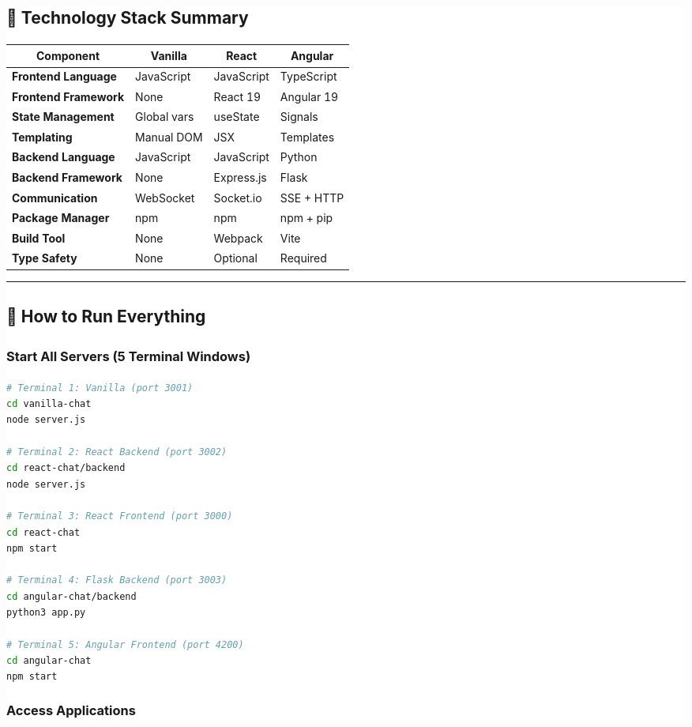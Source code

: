 ## 🔧 Technology Stack Summary

| Component | Vanilla | React | Angular |
|-----------|---------|-------|---------|
| **Frontend Language** | JavaScript | JavaScript | TypeScript |
| **Frontend Framework** | None | React 19 | Angular 19 |
| **State Management** | Global vars | useState | Signals |
| **Templating** | Manual DOM | JSX | Templates |
| **Backend Language** | JavaScript | JavaScript | Python |
| **Backend Framework** | None | Express.js | Flask |
| **Communication** | WebSocket | Socket.io | SSE + HTTP |
| **Package Manager** | npm | npm | npm + pip |
| **Build Tool** | None | Webpack | Vite |
| **Type Safety** | None | Optional | Required |

---

## 🚀 How to Run Everything

### Start All Servers (5 Terminal Windows)

```bash
# Terminal 1: Vanilla (port 3001)
cd vanilla-chat
node server.js

# Terminal 2: React Backend (port 3002)
cd react-chat/backend
node server.js

# Terminal 3: React Frontend (port 3000)
cd react-chat
npm start

# Terminal 4: Flask Backend (port 3003)
cd angular-chat/backend
python3 app.py

# Terminal 5: Angular Frontend (port 4200)
cd angular-chat
npm start
```

### Access Applications
